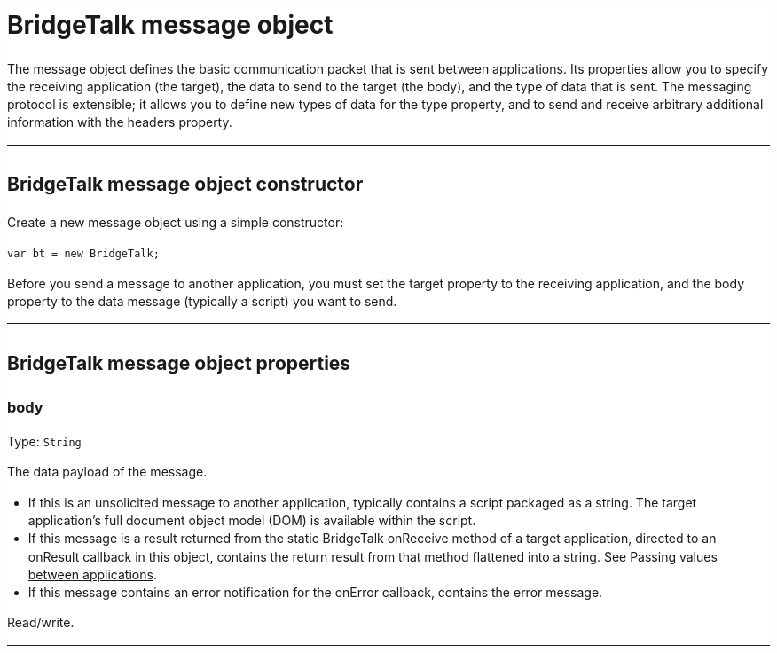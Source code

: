 <a id="bridgetalk-message-object"></a>

# BridgeTalk message object

The message object defines the basic communication packet that is sent between applications. Its
properties allow you to specify the receiving application (the target), the data to send to the target (the
body), and the type of data that is sent. The messaging protocol is extensible; it allows you to define new
types of data for the type property, and to send and receive arbitrary additional information with the
headers property.

---

<a id="bridgetalk-message-object-constructor"></a>

## BridgeTalk message object constructor

Create a new message object using a simple constructor:

```default
var bt = new BridgeTalk;
```

Before you send a message to another application, you must set the target property to the receiving
application, and the body property to the data message (typically a script) you want to send.

---

<a id="bridgetalk-message-object-properties"></a>

## BridgeTalk message object properties

<a id="bridgetalk-message-object-body"></a>

### body

Type: `String`

The data payload of the message.

- If this is an unsolicited message to another application, typically contains a
  script packaged as a string. The target application’s full document object
  model (DOM) is available within the script.
- If this message is a result returned from the static BridgeTalk onReceive
  method of a target application, directed to an onResult callback in this object,
  contains the return result from that method flattened into a string. See
  [Passing values between applications](communicating-through-messages.md#passing-values-between-applications).
- If this message contains an error notification for the onError callback, contains
  the error message.

Read/write.

---